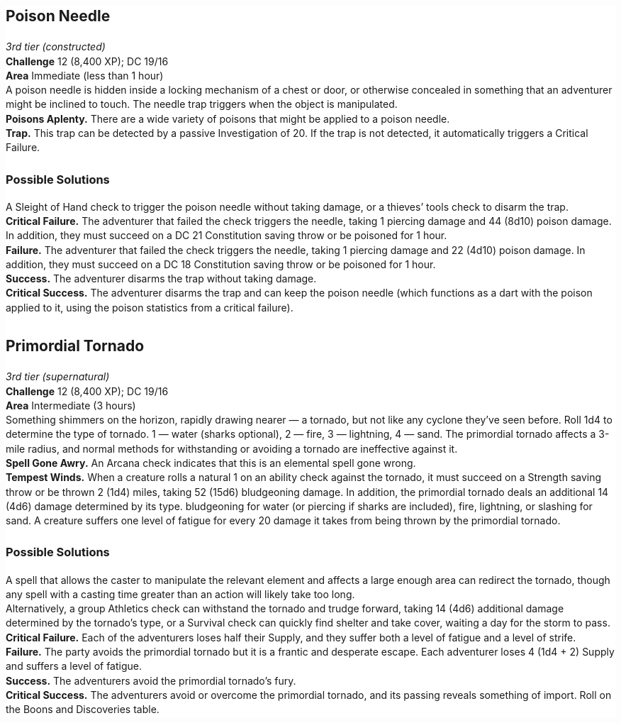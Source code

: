 ## Poison Needle

*3rd tier (constructed)*  
**Challenge** 12 (8,400 XP); DC 19/16  
**Area** Immediate (less than 1 hour)  
A poison needle is hidden inside a locking mechanism of a chest or door, or otherwise concealed in something that an adventurer might be inclined to touch. The needle trap triggers when the object is manipulated.  
**Poisons Aplenty.** There are a wide variety of poisons that might be applied to a poison needle.  
**Trap.** This trap can be detected by a passive Investigation of 20\. If the trap is not detected, it automatically triggers a Critical Failure.

### Possible Solutions

A Sleight of Hand check to trigger the poison needle without taking damage, or a thieves’ tools check to disarm the trap.  
**Critical Failure.** The adventurer that failed the check triggers the needle, taking 1 piercing damage and 44 (8d10) poison damage. In addition, they must succeed on a DC 21 Constitution saving throw or be poisoned for 1 hour.  
**Failure.** The adventurer that failed the check triggers the needle, taking 1 piercing damage and 22 (4d10) poison damage. In addition, they must succeed on a DC 18 Constitution saving throw or be poisoned for 1 hour.  
**Success.** The adventurer disarms the trap without taking damage.  
**Critical Success.** The adventurer disarms the trap and can keep the poison needle (which functions as a dart with the poison applied to it, using the poison statistics from a critical failure).

## Primordial Tornado

*3rd tier (supernatural)*  
**Challenge** 12 (8,400 XP); DC 19/16  
**Area** Intermediate (3 hours)  
Something shimmers on the horizon, rapidly drawing nearer — a tornado, but not like any cyclone they’ve seen before. Roll 1d4 to determine the type of tornado. 1 — water (sharks optional), 2 — fire, 3 — lightning, 4 — sand. The primordial tornado affects a 3-mile radius, and normal methods for withstanding or avoiding a tornado are ineffective against it.  
**Spell Gone Awry.** An Arcana check indicates that this is an elemental spell gone wrong.  
**Tempest Winds.** When a creature rolls a natural 1 on an ability check against the tornado, it must succeed on a Strength saving throw or be thrown 2 (1d4) miles, taking 52 (15d6) bludgeoning damage. In addition, the primordial tornado deals an additional 14 (4d6) damage determined by its type. bludgeoning for water (or piercing if sharks are included), fire, lightning, or slashing for sand. A creature suffers one level of fatigue for every 20 damage it takes from being thrown by the primordial tornado.

### Possible Solutions

A spell that allows the caster to manipulate the relevant element and affects a large enough area can redirect the tornado, though any spell with a casting time greater than an action will likely take too long.  
Alternatively, a group Athletics check can withstand the tornado and trudge forward, taking 14 (4d6) additional damage determined by the tornado’s type, or a Survival check can quickly find shelter and take cover, waiting a day for the storm to pass.  
**Critical Failure.** Each of the adventurers loses half their Supply, and they suffer both a level of fatigue and a level of strife.  
**Failure.** The party avoids the primordial tornado but it is a frantic and desperate escape. Each adventurer loses 4 (1d4 \+ 2\) Supply and suffers a level of fatigue.  
**Success.** The adventurers avoid the primordial tornado’s fury.  
**Critical Success.** The adventurers avoid or overcome the primordial tornado, and its passing reveals something of import. Roll on the Boons and Discoveries table.
